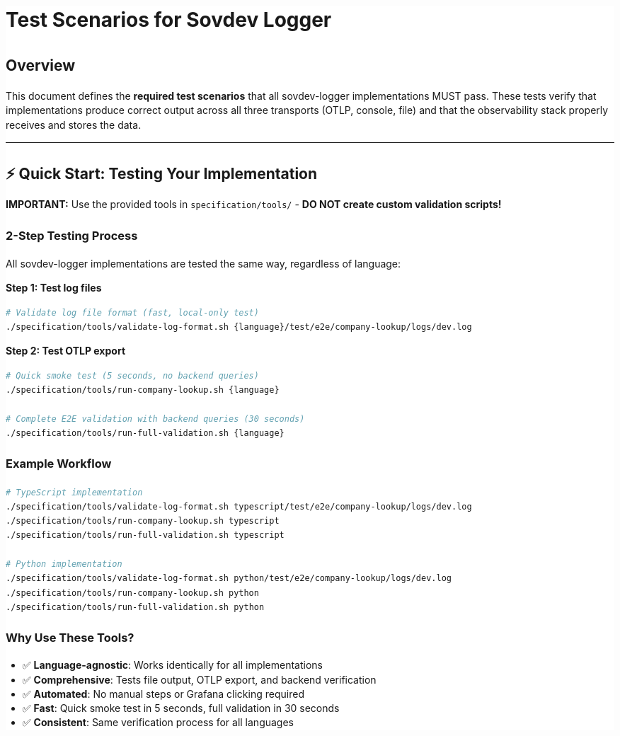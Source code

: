 # Test Scenarios for Sovdev Logger

## Overview

This document defines the **required test scenarios** that all sovdev-logger implementations MUST pass. These tests verify that implementations produce correct output across all three transports (OTLP, console, file) and that the observability stack properly receives and stores the data.

---

## ⚡ Quick Start: Testing Your Implementation

**IMPORTANT:** Use the provided tools in `specification/tools/` - **DO NOT create custom validation scripts!**

### 2-Step Testing Process

All sovdev-logger implementations are tested the same way, regardless of language:

**Step 1: Test log files**
```bash
# Validate log file format (fast, local-only test)
./specification/tools/validate-log-format.sh {language}/test/e2e/company-lookup/logs/dev.log
```

**Step 2: Test OTLP export**
```bash
# Quick smoke test (5 seconds, no backend queries)
./specification/tools/run-company-lookup.sh {language}

# Complete E2E validation with backend queries (30 seconds)
./specification/tools/run-full-validation.sh {language}
```

### Example Workflow

```bash
# TypeScript implementation
./specification/tools/validate-log-format.sh typescript/test/e2e/company-lookup/logs/dev.log
./specification/tools/run-company-lookup.sh typescript
./specification/tools/run-full-validation.sh typescript

# Python implementation
./specification/tools/validate-log-format.sh python/test/e2e/company-lookup/logs/dev.log
./specification/tools/run-company-lookup.sh python
./specification/tools/run-full-validation.sh python
```

### Why Use These Tools?

- ✅ **Language-agnostic**: Works identically for all implementations
- ✅ **Comprehensive**: Tests file output, OTLP export, and backend verification
- ✅ **Automated**: No manual steps or Grafana clicking required
- ✅ **Fast**: Quick smoke test in 5 seconds, full validation in 30 seconds
- ✅ **Consistent**: Same verification process for all languages
